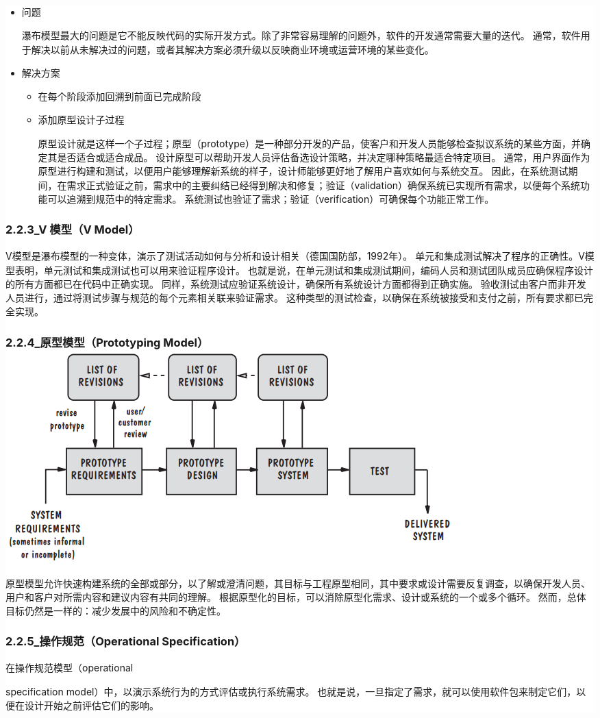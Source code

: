 - 问题

  瀑布模型最大的问题是它不能反映代码的实际开发方式。除了非常容易理解的问题外，软件的开发通常需要大量的迭代。
  		通常，软件用于解决以前从未解决过的问题，或者其解决方案必须升级以反映商业环境或运营环境的某些变化。

- 解决方案

	- 在每个阶段添加回溯到前面已完成阶段
	- 添加原型设计子过程

	  原型设计就是这样一个子过程；原型（prototype）是一种部分开发的产品，使客户和开发人员能够检查拟议系统的某些方面，并确定其是否适合或适合成品。
	  		设计原型可以帮助开发人员评估备选设计策略，并决定哪种策略最适合特定项目。
	  		通常，用户界面作为原型进行构建和测试，以便用户能够理解新系统的样子，设计师能够更好地了解用户喜欢如何与系统交互。
	  		因此，在系统测试期间，在需求正式验证之前，需求中的主要纠结已经得到解决和修复；验证（validation）确保系统已实现所有需求，以便每个系统功能可以追溯到规范中的特定需求。
	  		系统测试也验证了需求；验证（verification）可确保每个功能正常工作。

### 2.2.3_V 模型（V Model）

V模型是瀑布模型的一种变体，演示了测试活动如何与分析和设计相关（德国国防部，1992年）。
		单元和集成测试解决了程序的正确性。V模型表明，单元测试和集成测试也可以用来验证程序设计。
		也就是说，在单元测试和集成测试期间，编码人员和测试团队成员应确保程序设计的所有方面都已在代码中正确实现。
		同样，系统测试应验证系统设计，确保所有系统设计方面都得到正确实施。
		验收测试由客户而非开发人员进行，通过将测试步骤与规范的每个元素相关联来验证需求。
		这种类型的测试检查，以确保在系统被接受和支付之前，所有要求都已完全实现。

### 2.2.4_原型模型（Prototyping Model）![](assets/34931b40d6b7cf1d6aaec391b1d0830271ffe76ca48587fa0ff0cdc159d7ac6e.png)

原型模型允许快速构建系统的全部或部分，以了解或澄清问题，其目标与工程原型相同，其中要求或设计需要反复调查，以确保开发人员、用户和客户对所需内容和建议内容有共同的理解。
		根据原型化的目标，可以消除原型化需求、设计或系统的一个或多个循环。
		然而，总体目标仍然是一样的：减少发展中的风险和不确定性。

### 2.2.5_操作规范（Operational Specification）

在操作规范模型（operational

specification model）中，以演示系统行为的方式评估或执行系统需求。
		也就是说，一旦指定了需求，就可以使用软件包来制定它们，以便在设计开始之前评估它们的影响。
